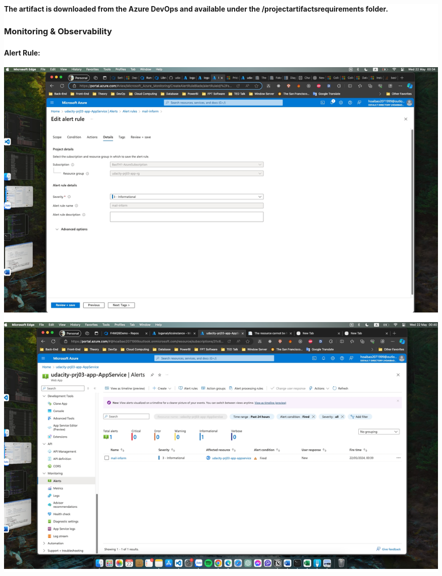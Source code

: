   #### The artifact is downloaded from the Azure DevOps and available under the /projectartifactsrequirements folder.



### Monitoring & Observability

  #### Alert Rule:
  ![Alert Rule](screenshots/arlet-rule-01.png)

  ![The Triggered Alert](screenshots/azure-arlet-rule-trigger-01.png)